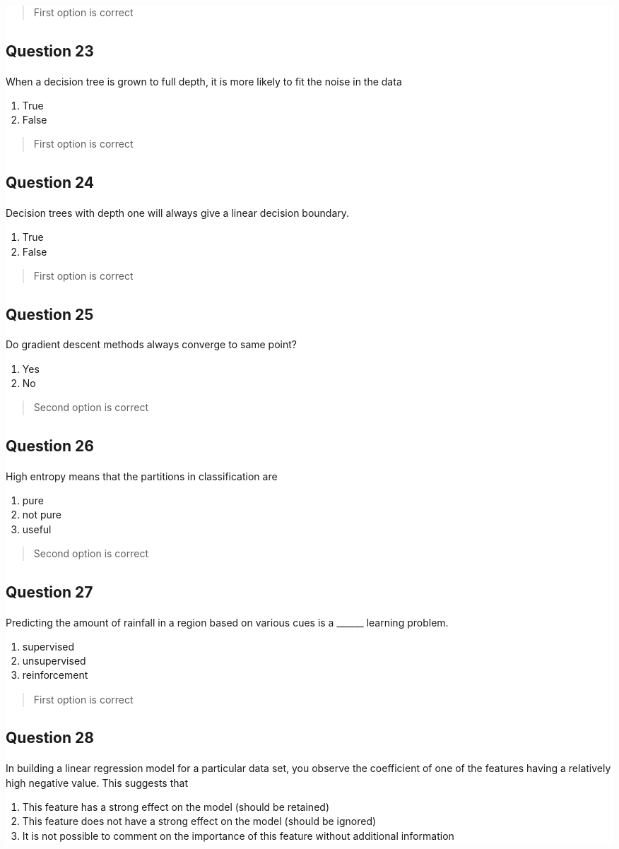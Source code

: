 > First option is correct

## Question 23

When a decision tree is grown to full depth, it is more likely to fit the noise in the data

1. True
2. False

> First option is correct

## Question 24

Decision trees with depth one will always give a linear decision boundary.

1. True
2. False

> First option is correct

## Question 25

Do gradient descent methods always converge to same point?

1. Yes
2. No

> Second option is correct

## Question 26

High entropy means that the partitions in classification are

1. pure
2. not pure
3. useful

> Second option is correct

## Question 27

Predicting the amount of rainfall in a region based on various cues is a ______ learning problem.

1. supervised
2. unsupervised
3. reinforcement

> First option is correct

## Question 28

In building a linear regression model for a particular data set, you observe the coefficient of one of the features having a relatively high negative value. This suggests that

1. This feature has a strong effect on the model (should be retained)
2. This feature does not have a strong effect on the model (should be ignored)
3. It is not possible to comment on the importance of this feature without additional information

